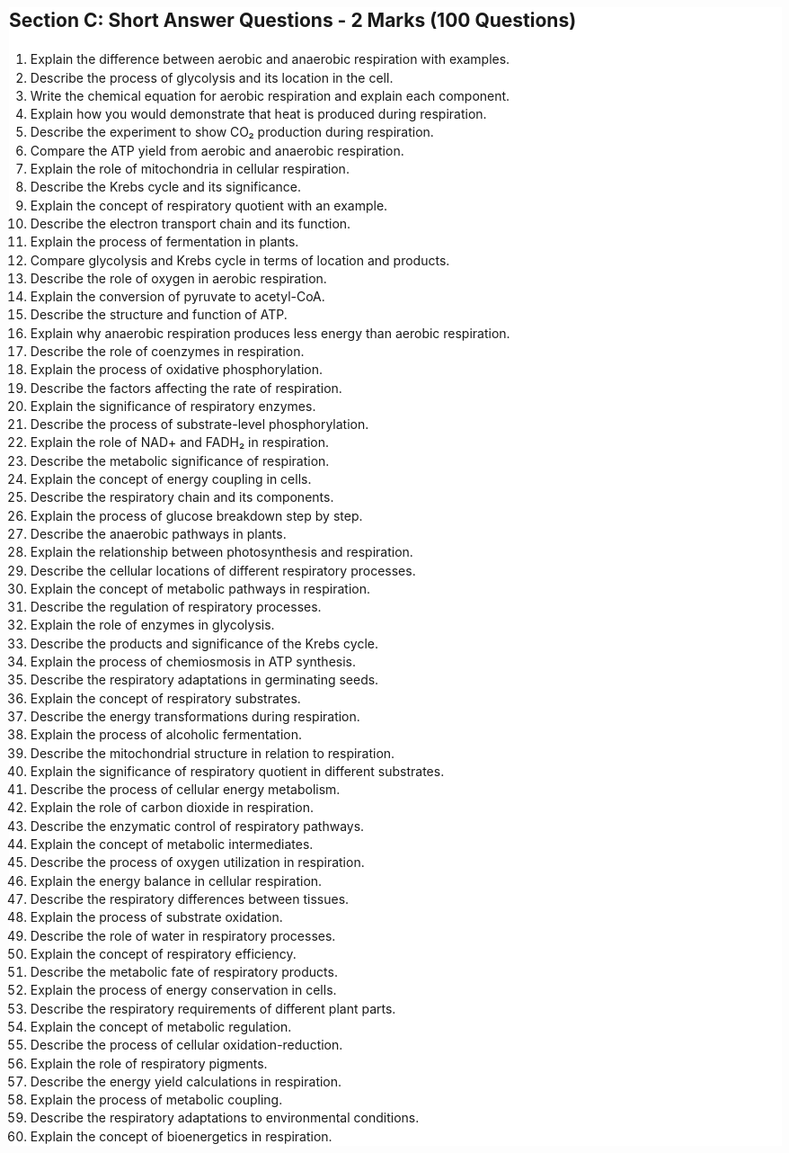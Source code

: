 ## Section C: Short Answer Questions - 2 Marks (100 Questions)

1. Explain the difference between aerobic and anaerobic respiration with examples.
2. Describe the process of glycolysis and its location in the cell.
3. Write the chemical equation for aerobic respiration and explain each component.
4. Explain how you would demonstrate that heat is produced during respiration.
5. Describe the experiment to show CO₂ production during respiration.
6. Compare the ATP yield from aerobic and anaerobic respiration.
7. Explain the role of mitochondria in cellular respiration.
8. Describe the Krebs cycle and its significance.
9. Explain the concept of respiratory quotient with an example.
10. Describe the electron transport chain and its function.
11. Explain the process of fermentation in plants.
12. Compare glycolysis and Krebs cycle in terms of location and products.
13. Describe the role of oxygen in aerobic respiration.
14. Explain the conversion of pyruvate to acetyl-CoA.
15. Describe the structure and function of ATP.
16. Explain why anaerobic respiration produces less energy than aerobic respiration.
17. Describe the role of coenzymes in respiration.
18. Explain the process of oxidative phosphorylation.
19. Describe the factors affecting the rate of respiration.
20. Explain the significance of respiratory enzymes.
21. Describe the process of substrate-level phosphorylation.
22. Explain the role of NAD+ and FADH₂ in respiration.
23. Describe the metabolic significance of respiration.
24. Explain the concept of energy coupling in cells.
25. Describe the respiratory chain and its components.
26. Explain the process of glucose breakdown step by step.
27. Describe the anaerobic pathways in plants.
28. Explain the relationship between photosynthesis and respiration.
29. Describe the cellular locations of different respiratory processes.
30. Explain the concept of metabolic pathways in respiration.
31. Describe the regulation of respiratory processes.
32. Explain the role of enzymes in glycolysis.
33. Describe the products and significance of the Krebs cycle.
34. Explain the process of chemiosmosis in ATP synthesis.
35. Describe the respiratory adaptations in germinating seeds.
36. Explain the concept of respiratory substrates.
37. Describe the energy transformations during respiration.
38. Explain the process of alcoholic fermentation.
39. Describe the mitochondrial structure in relation to respiration.
40. Explain the significance of respiratory quotient in different substrates.
41. Describe the process of cellular energy metabolism.
42. Explain the role of carbon dioxide in respiration.
43. Describe the enzymatic control of respiratory pathways.
44. Explain the concept of metabolic intermediates.
45. Describe the process of oxygen utilization in respiration.
46. Explain the energy balance in cellular respiration.
47. Describe the respiratory differences between tissues.
48. Explain the process of substrate oxidation.
49. Describe the role of water in respiratory processes.
50. Explain the concept of respiratory efficiency.
51. Describe the metabolic fate of respiratory products.
52. Explain the process of energy conservation in cells.
53. Describe the respiratory requirements of different plant parts.
54. Explain the concept of metabolic regulation.
55. Describe the process of cellular oxidation-reduction.
56. Explain the role of respiratory pigments.
57. Describe the energy yield calculations in respiration.
58. Explain the process of metabolic coupling.
59. Describe the respiratory adaptations to environmental conditions.
60. Explain the concept of bioenergetics in respiration.